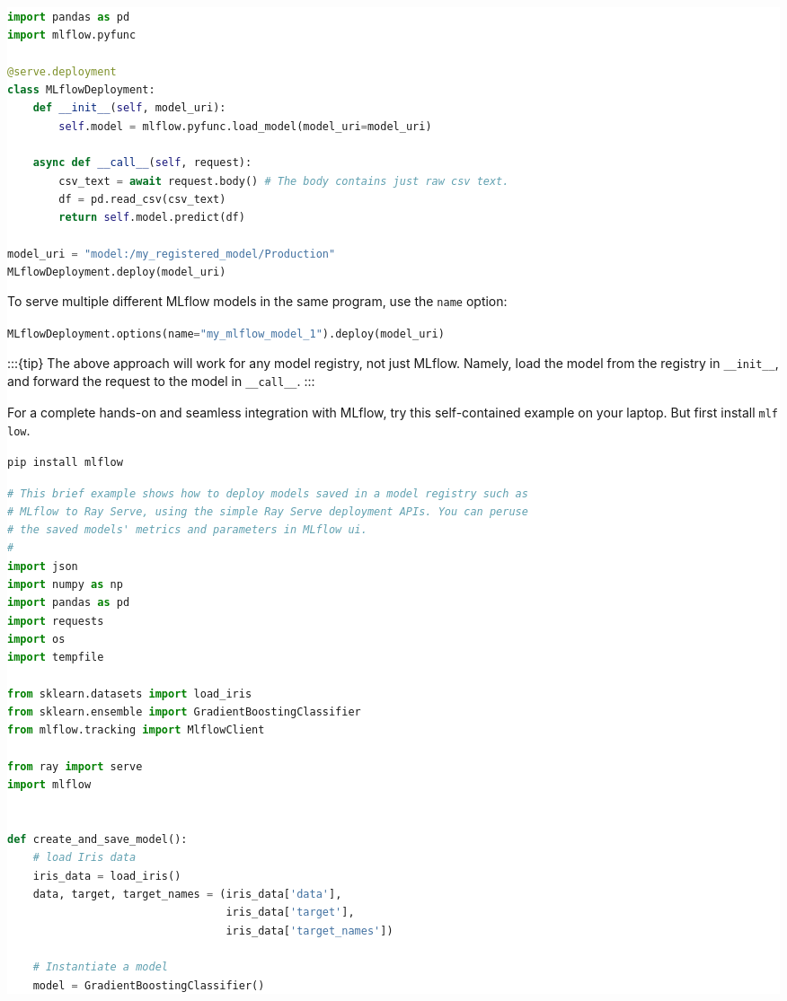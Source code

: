 ```python
import pandas as pd
import mlflow.pyfunc

@serve.deployment
class MLflowDeployment:
    def __init__(self, model_uri):
        self.model = mlflow.pyfunc.load_model(model_uri=model_uri)

    async def __call__(self, request):
        csv_text = await request.body() # The body contains just raw csv text.
        df = pd.read_csv(csv_text)
        return self.model.predict(df)

model_uri = "model:/my_registered_model/Production"
MLflowDeployment.deploy(model_uri)
```

To serve multiple different MLflow models in the same program, use the `name` option:

```python
MLflowDeployment.options(name="my_mlflow_model_1").deploy(model_uri)
```

:::{tip}
The above approach will work for any model registry, not just MLflow.
Namely, load the model from the registry in `__init__`, and forward the request to the model in `__call__`.
:::

For a complete hands-on and seamless integration with MLflow, try this self-contained example on your laptop.
But first install `mlflow`.

```bash
pip install mlflow
```

```python
# This brief example shows how to deploy models saved in a model registry such as
# MLflow to Ray Serve, using the simple Ray Serve deployment APIs. You can peruse
# the saved models' metrics and parameters in MLflow ui.
#
import json
import numpy as np
import pandas as pd
import requests
import os
import tempfile

from sklearn.datasets import load_iris
from sklearn.ensemble import GradientBoostingClassifier
from mlflow.tracking import MlflowClient

from ray import serve
import mlflow


def create_and_save_model():
    # load Iris data
    iris_data = load_iris()
    data, target, target_names = (iris_data['data'],
                                  iris_data['target'],
                                  iris_data['target_names'])

    # Instantiate a model
    model = GradientBoostingClassifier()

```